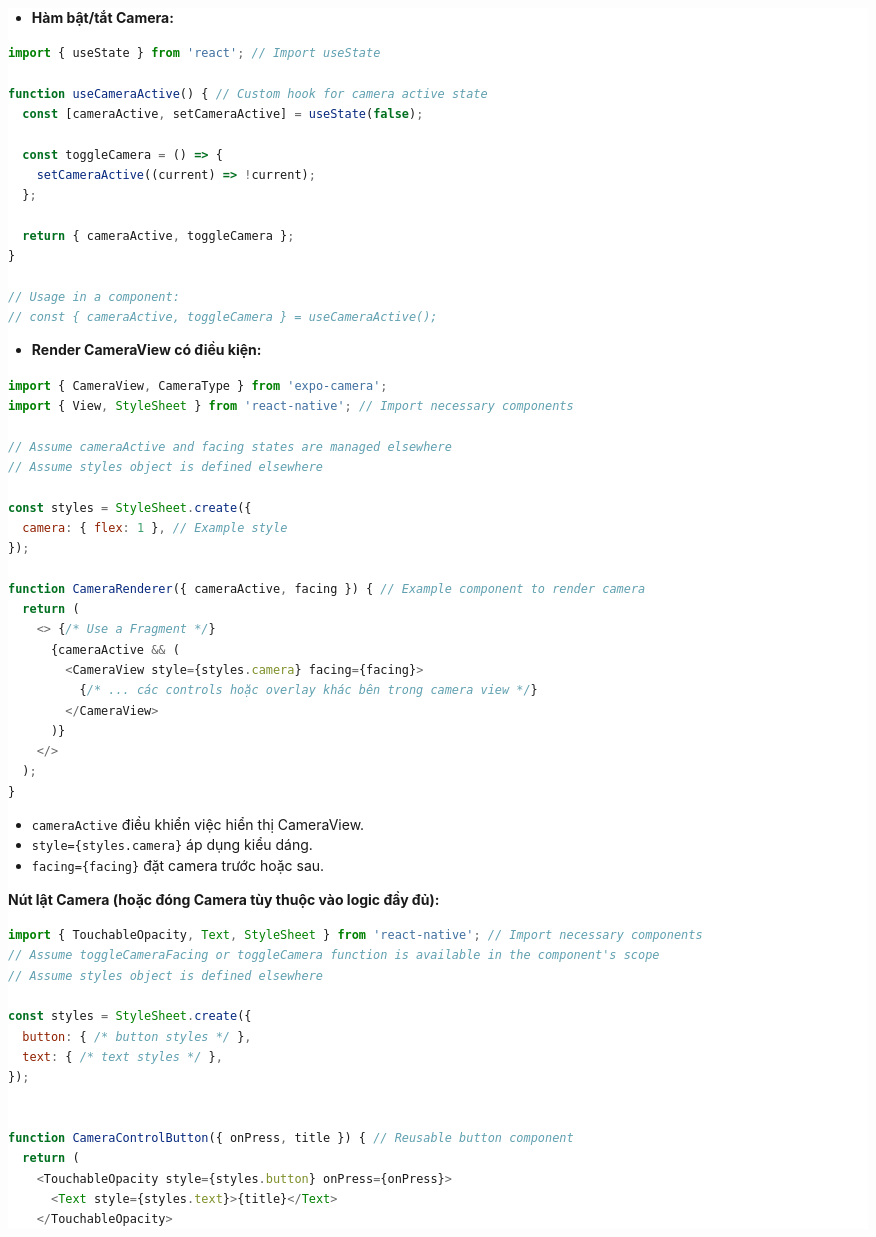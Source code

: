 * **Hàm bật/tắt Camera:**

```javascript
import { useState } from 'react'; // Import useState

function useCameraActive() { // Custom hook for camera active state
  const [cameraActive, setCameraActive] = useState(false);

  const toggleCamera = () => {
    setCameraActive((current) => !current);
  };

  return { cameraActive, toggleCamera };
}

// Usage in a component:
// const { cameraActive, toggleCamera } = useCameraActive();
```

  * **Render CameraView có điều kiện:**

```javascript
import { CameraView, CameraType } from 'expo-camera';
import { View, StyleSheet } from 'react-native'; // Import necessary components

// Assume cameraActive and facing states are managed elsewhere
// Assume styles object is defined elsewhere

const styles = StyleSheet.create({
  camera: { flex: 1 }, // Example style
});

function CameraRenderer({ cameraActive, facing }) { // Example component to render camera
  return (
    <> {/* Use a Fragment */}
      {cameraActive && (
        <CameraView style={styles.camera} facing={facing}>
          {/* ... các controls hoặc overlay khác bên trong camera view */}
        </CameraView>
      )}
    </>
  );
}
```

* `cameraActive` điều khiển việc hiển thị CameraView.
* `style={styles.camera}` áp dụng kiểu dáng.
* `facing={facing}` đặt camera trước hoặc sau.

**Nút lật Camera (hoặc đóng Camera tùy thuộc vào logic đầy đủ):**

```javascript
import { TouchableOpacity, Text, StyleSheet } from 'react-native'; // Import necessary components
// Assume toggleCameraFacing or toggleCamera function is available in the component's scope
// Assume styles object is defined elsewhere

const styles = StyleSheet.create({
  button: { /* button styles */ },
  text: { /* text styles */ },
});


function CameraControlButton({ onPress, title }) { // Reusable button component
  return (
    <TouchableOpacity style={styles.button} onPress={onPress}>
      <Text style={styles.text}>{title}</Text>
    </TouchableOpacity>
```